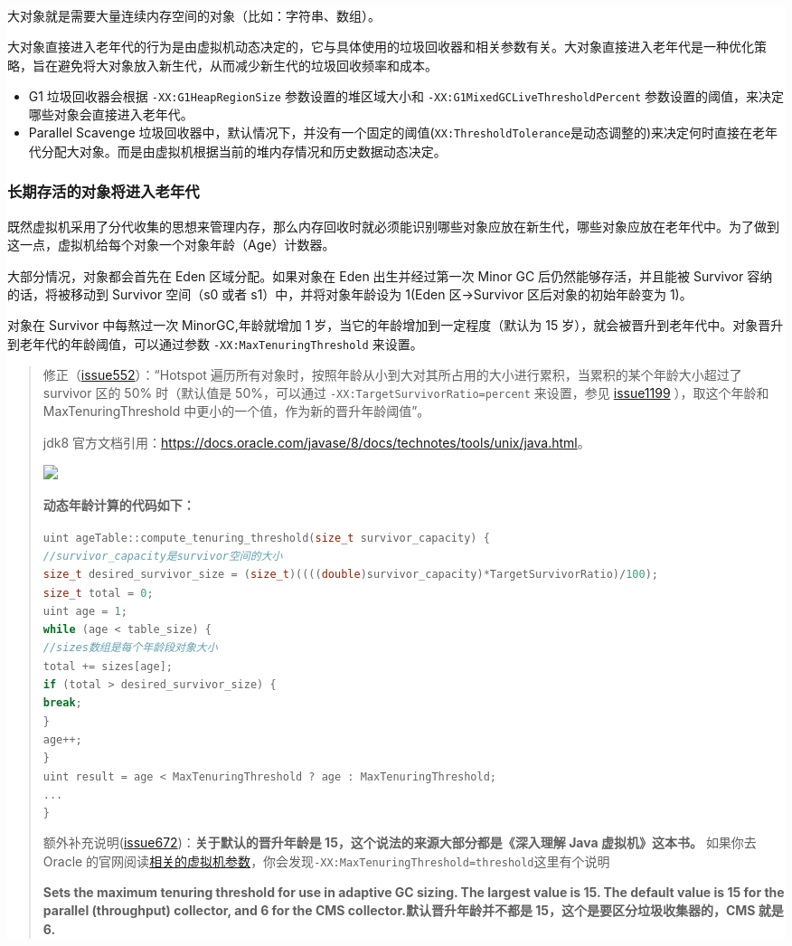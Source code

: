 大对象就是需要大量连续内存空间的对象（比如：字符串、数组）。

大对象直接进入老年代的行为是由虚拟机动态决定的，它与具体使用的垃圾回收器和相关参数有关。大对象直接进入老年代是一种优化策略，旨在避免将大对象放入新生代，从而减少新生代的垃圾回收频率和成本。

- G1 垃圾回收器会根据 `-XX:G1HeapRegionSize` 参数设置的堆区域大小和 `-XX:G1MixedGCLiveThresholdPercent` 参数设置的阈值，来决定哪些对象会直接进入老年代。
- Parallel Scavenge 垃圾回收器中，默认情况下，并没有一个固定的阈值(`XX:ThresholdTolerance`是动态调整的)来决定何时直接在老年代分配大对象。而是由虚拟机根据当前的堆内存情况和历史数据动态决定。

### 长期存活的对象将进入老年代

既然虚拟机采用了分代收集的思想来管理内存，那么内存回收时就必须能识别哪些对象应放在新生代，哪些对象应放在老年代中。为了做到这一点，虚拟机给每个对象一个对象年龄（Age）计数器。

大部分情况，对象都会首先在 Eden 区域分配。如果对象在 Eden 出生并经过第一次 Minor GC 后仍然能够存活，并且能被 Survivor 容纳的话，将被移动到 Survivor 空间（s0 或者 s1）中，并将对象年龄设为 1(Eden 区->Survivor 区后对象的初始年龄变为 1)。

对象在 Survivor 中每熬过一次 MinorGC,年龄就增加 1 岁，当它的年龄增加到一定程度（默认为 15 岁），就会被晋升到老年代中。对象晋升到老年代的年龄阈值，可以通过参数 `-XX:MaxTenuringThreshold` 来设置。

> 修正（[issue552](https://github.com/Snailclimb/JavaGuide/issues/552)）：“Hotspot 遍历所有对象时，按照年龄从小到大对其所占用的大小进行累积，当累积的某个年龄大小超过了 survivor 区的 50% 时（默认值是 50%，可以通过 `-XX:TargetSurvivorRatio=percent` 来设置，参见 [issue1199](https://github.com/Snailclimb/JavaGuide/issues/1199) ），取这个年龄和 MaxTenuringThreshold 中更小的一个值，作为新的晋升年龄阈值”。
>
> jdk8 官方文档引用：<https://docs.oracle.com/javase/8/docs/technotes/tools/unix/java.html>。
>
> ![](https://oss.javaguide.cn/java-guide-blog/image-20210523201742303.png)
>
> **动态年龄计算的代码如下：**
>
> ```c++
> uint ageTable::compute_tenuring_threshold(size_t survivor_capacity) {
> //survivor_capacity是survivor空间的大小
> size_t desired_survivor_size = (size_t)((((double)survivor_capacity)*TargetSurvivorRatio)/100);
> size_t total = 0;
> uint age = 1;
> while (age < table_size) {
> //sizes数组是每个年龄段对象大小
> total += sizes[age];
> if (total > desired_survivor_size) {
> break;
> }
> age++;
> }
> uint result = age < MaxTenuringThreshold ? age : MaxTenuringThreshold;
> ...
> }
>
> ```
>
> 额外补充说明([issue672](https://github.com/Snailclimb/JavaGuide/issues/672))：**关于默认的晋升年龄是 15，这个说法的来源大部分都是《深入理解 Java 虚拟机》这本书。**
> 如果你去 Oracle 的官网阅读[相关的虚拟机参数](https://docs.oracle.com/javase/8/docs/technotes/tools/unix/java.html)，你会发现`-XX:MaxTenuringThreshold=threshold`这里有个说明
>
> **Sets the maximum tenuring threshold for use in adaptive GC sizing. The largest value is 15. The default value is 15 for the parallel (throughput) collector, and 6 for the CMS collector.默认晋升年龄并不都是 15，这个是要区分垃圾收集器的，CMS 就是 6.**
